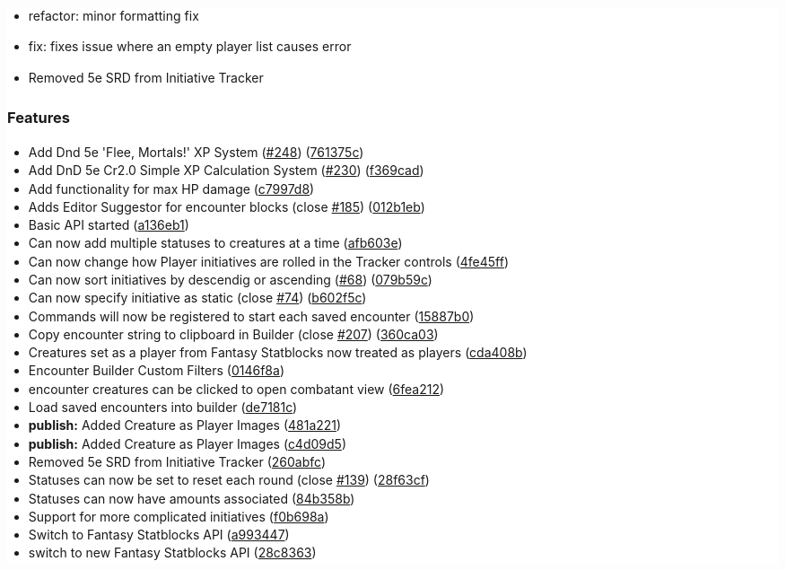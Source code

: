 * refactor: minor formatting fix

* fix: fixes issue where an empty player list causes error
* Removed 5e SRD from Initiative Tracker

### Features

* Add Dnd 5e 'Flee, Mortals!' XP System ([#248](https://github.com/Tarrayna/initiative-tracker/issues/248)) ([761375c](https://github.com/Tarrayna/initiative-tracker/commit/761375c3032f77bfca08e09ae789018b597ec6c6))
* Add DnD 5e Cr2.0 Simple XP Calculation System ([#230](https://github.com/Tarrayna/initiative-tracker/issues/230)) ([f369cad](https://github.com/Tarrayna/initiative-tracker/commit/f369cad6171e16ac00ef128511cc49cdea156229))
* Add functionality for max HP damage ([c7997d8](https://github.com/Tarrayna/initiative-tracker/commit/c7997d8413df84bb0001629d9e1d44b7085d2672))
* Adds Editor Suggestor for encounter blocks (close [#185](https://github.com/Tarrayna/initiative-tracker/issues/185)) ([012b1eb](https://github.com/Tarrayna/initiative-tracker/commit/012b1eb4c3f95eaa1547ddfe59a66d0b587f7228))
* Basic API started ([a136eb1](https://github.com/Tarrayna/initiative-tracker/commit/a136eb1ee5bb812f342520d463905be33d3e2d75))
* Can now add multiple statuses to creatures at a time ([afb603e](https://github.com/Tarrayna/initiative-tracker/commit/afb603eac3e34966a72376eaf4cf968a04a622c5))
* Can now change how Player initiatives are rolled in the Tracker controls ([4fe45ff](https://github.com/Tarrayna/initiative-tracker/commit/4fe45ff63a3774db1449be8aff7ec886e8fc8a96))
* Can now sort initiatives by descendig or ascending ([#68](https://github.com/Tarrayna/initiative-tracker/issues/68)) ([079b59c](https://github.com/Tarrayna/initiative-tracker/commit/079b59c8a5d24bca96eb9ca1ab0cf1c8cda2afa1))
* Can now specify initiative as static (close [#74](https://github.com/Tarrayna/initiative-tracker/issues/74)) ([b602f5c](https://github.com/Tarrayna/initiative-tracker/commit/b602f5c790df097fcd4f2482d52ce36d7b28ab77))
* Commands will now be registered to start each saved encounter ([15887b0](https://github.com/Tarrayna/initiative-tracker/commit/15887b0748250558af55d2ba6ba8dd6db874c9a9))
* Copy encounter string to clipboard in Builder (close [#207](https://github.com/Tarrayna/initiative-tracker/issues/207)) ([360ca03](https://github.com/Tarrayna/initiative-tracker/commit/360ca03aa19ae500296be38e1bfc21905193a777))
* Creatures set as a player from Fantasy Statblocks now treated as players ([cda408b](https://github.com/Tarrayna/initiative-tracker/commit/cda408b74b46dcd04b263bf389bc916e362cf184))
* Encounter Builder Custom Filters ([0146f8a](https://github.com/Tarrayna/initiative-tracker/commit/0146f8af80343379aaf1cf5a15f77cfccdf8c31d))
* encounter creatures can be clicked to open combatant view ([6fea212](https://github.com/Tarrayna/initiative-tracker/commit/6fea2126d68857847d4e7a837371ecf3c979a7e0))
* Load saved encounters into builder ([de7181c](https://github.com/Tarrayna/initiative-tracker/commit/de7181cdfab548179a5848a065dad9a31c6c22a0))
* **publish:** Added Creature as Player Images ([481a221](https://github.com/Tarrayna/initiative-tracker/commit/481a22165679ab084955f1e8dde981d246d436f7))
* **publish:** Added Creature as Player Images ([c4d09d5](https://github.com/Tarrayna/initiative-tracker/commit/c4d09d5f3080d82afe134300ee86439179063260))
* Removed 5e SRD from Initiative Tracker ([260abfc](https://github.com/Tarrayna/initiative-tracker/commit/260abfcc81b28fae1232a8600496c1f3c624056a))
* Statuses can now be set to reset each round (close [#139](https://github.com/Tarrayna/initiative-tracker/issues/139)) ([28f63cf](https://github.com/Tarrayna/initiative-tracker/commit/28f63cf1012aaea3e70bfd7586edcb90ad801a60))
* Statuses can now have amounts associated ([84b358b](https://github.com/Tarrayna/initiative-tracker/commit/84b358b2a50550a969b2aa0b63389291730449cd))
* Support for more complicated initiatives ([f0b698a](https://github.com/Tarrayna/initiative-tracker/commit/f0b698a54c2769cd117af2307d09921868f3b4ca))
* Switch to Fantasy Statblocks API ([a993447](https://github.com/Tarrayna/initiative-tracker/commit/a993447c948596f59e3a426bb4dc824ba4625dfd))
* switch to new Fantasy Statblocks API ([28c8363](https://github.com/Tarrayna/initiative-tracker/commit/28c836321dd5432f8c830b4c5a2c1a8ddeb7229f))